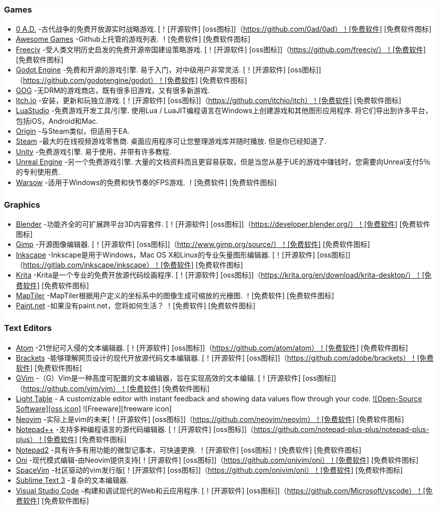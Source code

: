 ### Games

- [0 A.D.](https://play0ad.com/)  -古代战争的免费开放源实时战略游戏.  [！[开源软件] [oss图标]]（https://github.com/0ad/0ad）！[免费软件] [免费软件图标]
- [Awesome Games](https://github.com/leereilly/games)  -Github上托管的游戏列表.  ！[免费软件] [免费软件图标]
- [Freeciv](http://www.freeciv.org/)  -受人类文明历史启发的免费开源帝国建设策略游戏.  [！[开源软件] [oss图标]]（https://github.com/freeciv/）！[免费软件] [免费软件图标]
- [Godot Engine](https://godotengine.org/)  -免费和开源的游戏引擎.  易于入门，对中级用户非常灵活.  [！[开源软件] [oss图标]]（https://github.com/godotengine/godot）！[免费软件] [免费软件图标]
- [GOG](https://www.gog.com/) -无DRM的游戏商店，既有很多旧游戏，又有很多新游戏.
- [Itch.io](https://itch.io/app/)  -安装，更新和玩独立游戏.  [！[开源软件] [oss图标]]（https://github.com/itchio/itch）！[免费软件] [免费软件图标]
- [LuaStudio](http://scormpool.com/luastudio)  -免费游戏开发工具/引擎.  使用Lua / LuaJIT编程语言在Windows上创建游戏和其他图形应用程序.  将它们导出到许多平台，包括iOS，Android和Mac.
- [Origin](https://www.origin.com/en-in/store/) -与Steam类似，但适用于EA.
- [Steam](http://store.steampowered.com/)  -最大的在线视频游戏零售商.  桌面应用程序可让您整理游戏库并随时播放.  但是你已经知道了.
- [Unity](https://unity3d.com/)  -免费游戏引擎.  易于使用，并带有许多教程.
- [Unreal Engine](https://www.unrealengine.com/what-is-unreal-engine-4)  -另一个免费游戏引擎.  大量的文档资料而且更容易获取，但是当您从基于UE的游戏中赚钱时，您需要向Unreal支付5％的专利使用费.
- [Warsow](https://www.warsow.net/)  -适用于Windows的免费和快节奏的FPS游戏.  ！[免费软件] [免费软件图标]

### Graphics

- [Blender](https://www.blender.org/)  -功能齐全的可扩展跨平台3D内容套件.  [！[开源软件] [oss图标]]（https://developer.blender.org/）！[免费软件] [免费软件图标]
- [Gimp](http://www.gimp.org/)  -开源图像编辑器.  [！[开源软件] [oss图标]]（http://www.gimp.org/source/）！[免费软件] [免费软件图标]
- [Inkscape](https://inkscape.org/en/)  -Inkscape是用于Windows，Mac OS X和Linux的专业矢量图形编辑器.  [！[开源软件] [oss图标]]（https://gitlab.com/inkscape/inkscape）！[免费软件] [免费软件图标]
- [Krita](https://krita.org/)  -Krita是一个专业的免费开放源代码绘画程序.  [！[开源软件] [oss图标]]（https://krita.org/en/download/krita-desktop/）！[免费软件] [免费软件图标]
- [MapTiler](https://www.maptiler.com/)  -MapTiler根据用户定义的坐标系中的图像生成可缩放的光栅图.  ！[免费软件] [免费软件图标]
- [Paint.net](http://www.getpaint.net/index.html)  -如果没有paint.net，您将如何生活？  ！[免费软件] [免费软件图标]

### Text Editors

- [Atom](https://atom.io/)  -21世纪可入侵的文本编辑器.  [！[开源软件] [oss图标]]（https://github.com/atom/atom）！[免费软件] [免费软件图标]
- [Brackets](http://brackets.io/)  -能够理解网页设计的现代开放源代码文本编辑器.  [！[开源软件] [oss图标]]（https://github.com/adobe/brackets）！[免费软件] [免费软件图标]
- [GVim](http://www.vim.org/download.php#pc)  -（G）Vim是一种高度可配置的文本编辑器，旨在实现高效的文本编辑.  [！[开源软件] [oss图标]]（https://github.com/vim/vim）！[免费软件] [免费软件图标]
- [Light Table](http://lighttable.com/) - A customizable editor with instant feedback and showing data values flow through your code. [![Open-Source Software][oss icon]](https://github.com/LightTable/LightTable) ![Freeware][freeware icon]
- [Neovim](https://neovim.io/) -实际上是vim的未来[！[开源软件] [oss图标]]（https://github.com/neovim/neovim）！[免费软件] [免费软件图标]
- [Notepad++](https://notepad-plus-plus.org/)  -支持多种编程语言的源代码编辑器.  [！[开源软件] [oss图标]]（https://github.com/notepad-plus-plus/notepad-plus-plus）！[免费软件] [免费软件图标]
- [Notepad2](http://www.flos-freeware.ch/notepad2.html)  -具有许多有用功能的微型记事本，可快速更换.  ！[开源软件] [oss图标]！[免费软件] [免费软件图标]
- [Oni](http://onivim.io/) -现代模式编辑-由Neovim提供支持[！[开源软件] [oss图标]]（https://github.com/onivim/oni）！[免费软件] [免费软件图标]
- [SpaceVim](https://spacevim.org) -社区驱动的vim发行版[！[开源软件] [oss图标]]（https://github.com/onivim/oni）！[免费软件] [免费软件图标]
- [Sublime Text 3](http://www.sublimetext.com/3) -复杂的文本编辑器.
- [Visual Studio Code](https://code.visualstudio.com/)  -构建和调试现代的Web和云应用程序.  [！[开源软件] [oss图标]]（https://github.com/Microsoft/vscode）！[免费软件] [免费软件图标]
